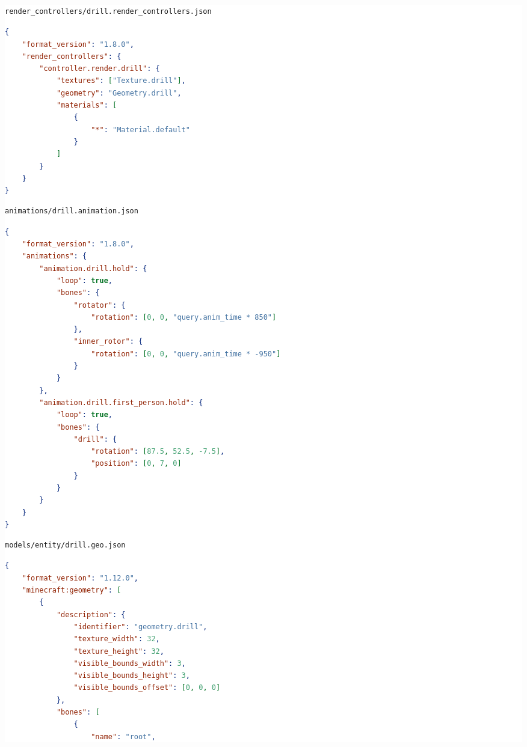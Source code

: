 `render_controllers/drill.render_controllers.json`

```json
{
    "format_version": "1.8.0",
    "render_controllers": {
        "controller.render.drill": {
            "textures": ["Texture.drill"],
            "geometry": "Geometry.drill",
            "materials": [
                {
                    "*": "Material.default"
                }
            ]
        }
    }
}
```

`animations/drill.animation.json`

```json
{
    "format_version": "1.8.0",
    "animations": {
        "animation.drill.hold": {
            "loop": true,
            "bones": {
                "rotator": {
                    "rotation": [0, 0, "query.anim_time * 850"]
                },
                "inner_rotor": {
                    "rotation": [0, 0, "query.anim_time * -950"]
                }
            }
        },
        "animation.drill.first_person.hold": {
            "loop": true,
            "bones": {
                "drill": {
                    "rotation": [87.5, 52.5, -7.5],
                    "position": [0, 7, 0]
                }
            }
        }
    }
}
```

`models/entity/drill.geo.json`

```json
{
    "format_version": "1.12.0",
    "minecraft:geometry": [
        {
            "description": {
                "identifier": "geometry.drill",
                "texture_width": 32,
                "texture_height": 32,
                "visible_bounds_width": 3,
                "visible_bounds_height": 3,
                "visible_bounds_offset": [0, 0, 0]
            },
            "bones": [
                {
                    "name": "root",
```